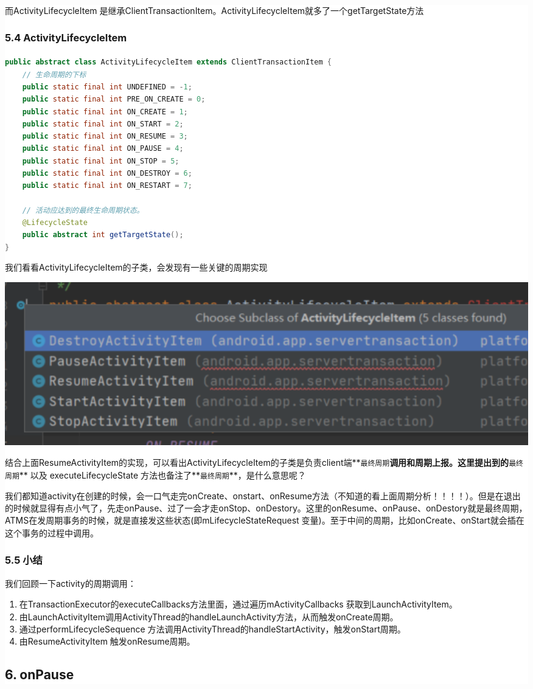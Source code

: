 而ActivityLifecycleItem 是继承ClientTransactionItem。ActivityLifecycleItem就多了一个getTargetState方法

### 5.4 ActivityLifecycleItem 

```java
public abstract class ActivityLifecycleItem extends ClientTransactionItem {
    // 生命周期的下标
    public static final int UNDEFINED = -1;
    public static final int PRE_ON_CREATE = 0;
    public static final int ON_CREATE = 1;
    public static final int ON_START = 2;
    public static final int ON_RESUME = 3;
    public static final int ON_PAUSE = 4;
    public static final int ON_STOP = 5;
    public static final int ON_DESTROY = 6;
    public static final int ON_RESTART = 7;

    // 活动应达到的最终生命周期状态。
    @LifecycleState
    public abstract int getTargetState();
}
```

我们看看ActivityLifecycleItem的子类，会发现有一些关键的周期实现

<img src="/img/blog_activity_lifecycle/3.png" width="100%" height="40%">

结合上面ResumeActivityItem的实现，可以看出ActivityLifecycleItem的子类是负责client端**`最终周期`**调用和周期上报。这里提出到的**`最终周期`** 以及 executeLifecycleState 方法也备注了**`最终周期`**，是什么意思呢？

我们都知道activity在创建的时候，会一口气走完onCreate、onstart、onResume方法（不知道的看上面周期分析！！！！）。但是在退出的时候就显得有点小气了，先走onPause、过了一会才走onStop、onDestory。这里的onResume、onPause、onDestory就是最终周期，ATMS在发周期事务的时候，就是直接发这些状态(即mLifecycleStateRequest 变量)。至于中间的周期，比如onCreate、onStart就会插在这个事务的过程中调用。

### 5.5 小结

我们回顾一下activity的周期调用：

1. 在TransactionExecutor的executeCallbacks方法里面，通过遍历mActivityCallbacks 获取到LaunchActivityItem。
2. 由LaunchActivityItem调用ActivityThread的handleLaunchActivity方法，从而触发onCreate周期。
3. 通过performLifecycleSequence 方法调用ActivityThread的handleStartActivity，触发onStart周期。
4. 由ResumeActivityItem 触发onResume周期。

## 6. onPause
